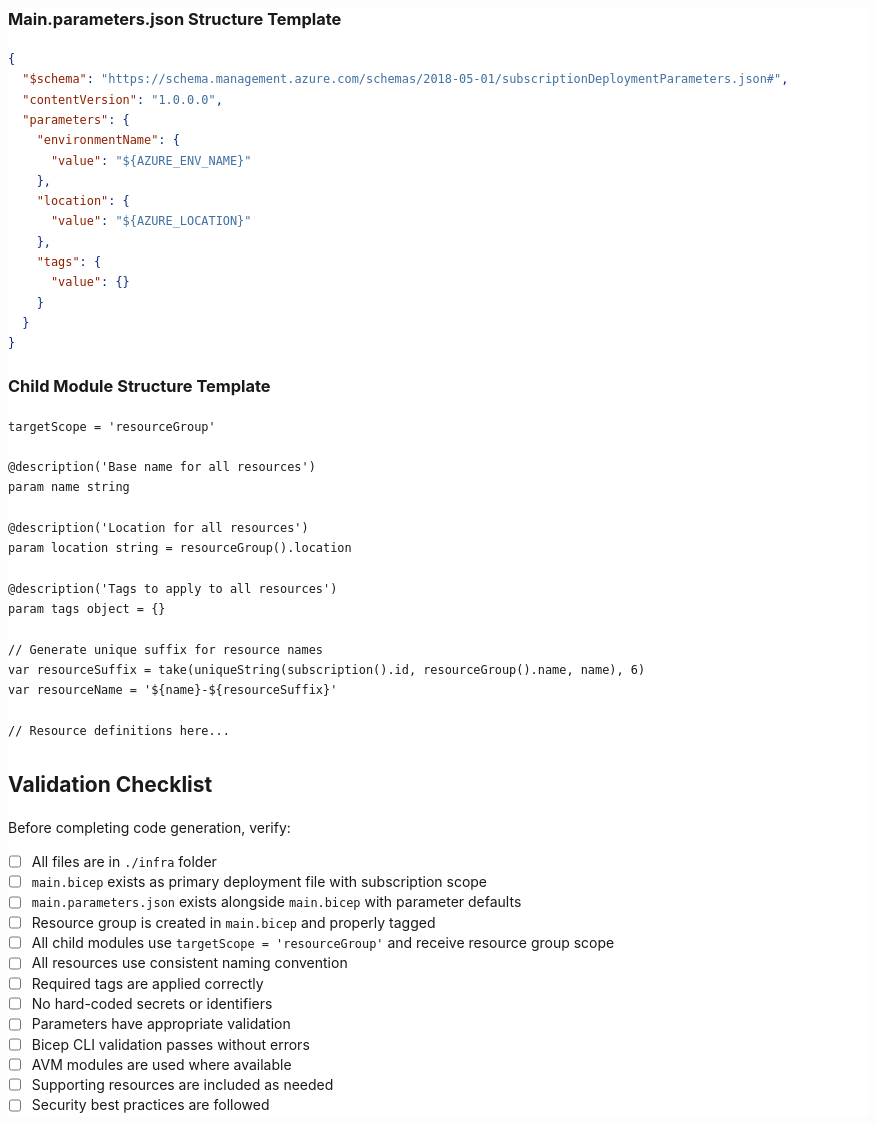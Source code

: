 ### Main.parameters.json Structure Template

```json
{
  "$schema": "https://schema.management.azure.com/schemas/2018-05-01/subscriptionDeploymentParameters.json#",
  "contentVersion": "1.0.0.0",
  "parameters": {
    "environmentName": {
      "value": "${AZURE_ENV_NAME}"
    },
    "location": {
      "value": "${AZURE_LOCATION}"
    },
    "tags": {
      "value": {}
    }
  }
}
```

### Child Module Structure Template

```bicep
targetScope = 'resourceGroup'

@description('Base name for all resources')
param name string

@description('Location for all resources')
param location string = resourceGroup().location

@description('Tags to apply to all resources')
param tags object = {}

// Generate unique suffix for resource names
var resourceSuffix = take(uniqueString(subscription().id, resourceGroup().name, name), 6)
var resourceName = '${name}-${resourceSuffix}'

// Resource definitions here...
```

## Validation Checklist

Before completing code generation, verify:

- [ ] All files are in `./infra` folder
- [ ] `main.bicep` exists as primary deployment file with subscription scope
- [ ] `main.parameters.json` exists alongside `main.bicep` with parameter defaults
- [ ] Resource group is created in `main.bicep` and properly tagged
- [ ] All child modules use `targetScope = 'resourceGroup'` and receive resource group scope
- [ ] All resources use consistent naming convention
- [ ] Required tags are applied correctly
- [ ] No hard-coded secrets or identifiers
- [ ] Parameters have appropriate validation
- [ ] Bicep CLI validation passes without errors
- [ ] AVM modules are used where available
- [ ] Supporting resources are included as needed
- [ ] Security best practices are followed

